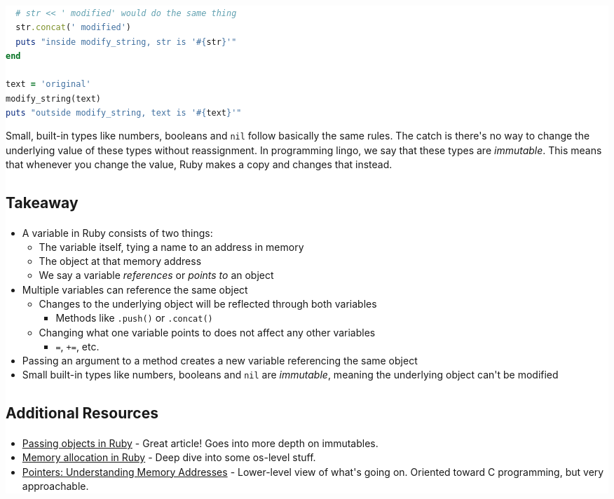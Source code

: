 ```ruby
  # str << ' modified' would do the same thing
  str.concat(' modified')
  puts "inside modify_string, str is '#{str}'"
end

text = 'original'
modify_string(text)
puts "outside modify_string, text is '#{text}'"
```

Small, built-in types like numbers, booleans and `nil` follow basically the same rules. The catch is there's no way to change the underlying value of these types without reassignment. In programming lingo, we say that these types are _immutable_. This means that whenever you change the value, Ruby makes a copy and changes that instead.

## Takeaway

- A variable in Ruby consists of two things:
  - The variable itself, tying a name to an address in memory
  - The object at that memory address
  - We say a variable _references_ or _points to_ an object
- Multiple variables can reference the same object
  - Changes to the underlying object will be reflected through both variables
    - Methods like `.push()` or `.concat()`
  - Changing what one variable points to does not affect any other variables
    - `=`, `+=`, etc.
- Passing an argument to a method creates a new variable referencing the same object
- Small built-in types like numbers, booleans and `nil` are _immutable_, meaning the underlying object can't be modified

## Additional Resources

- [Passing objects in Ruby](https://launchschool.com/blog/object-passing-in-ruby) - Great article! Goes into more depth on immutables.
- [Memory allocation in Ruby](https://blog.engineyard.com/2010/mri-memory-allocation-a-primer-for-developers) - Deep dive into some os-level stuff.
- [Pointers: Understanding Memory Addresses](http://computer.howstuffworks.com/c23.htm) - Lower-level view of what's going on. Oriented toward C programming, but very approachable.
